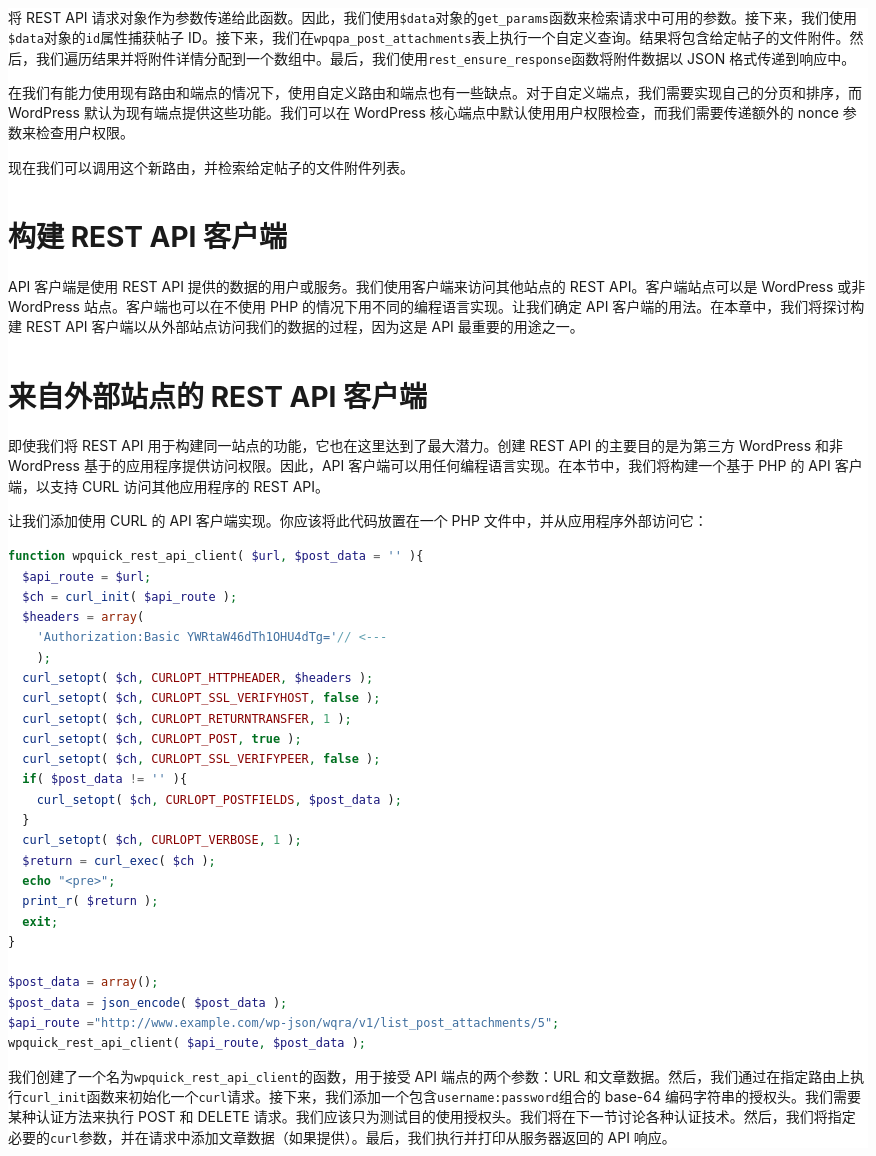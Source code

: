 将 REST API 请求对象作为参数传递给此函数。因此，我们使用`$data`对象的`get_params`函数来检索请求中可用的参数。接下来，我们使用`$data`对象的`id`属性捕获帖子 ID。接下来，我们在`wpqpa_post_attachments`表上执行一个自定义查询。结果将包含给定帖子的文件附件。然后，我们遍历结果并将附件详情分配到一个数组中。最后，我们使用`rest_ensure_response`函数将附件数据以 JSON 格式传递到响应中。

在我们有能力使用现有路由和端点的情况下，使用自定义路由和端点也有一些缺点。对于自定义端点，我们需要实现自己的分页和排序，而 WordPress 默认为现有端点提供这些功能。我们可以在 WordPress 核心端点中默认使用用户权限检查，而我们需要传递额外的 nonce 参数来检查用户权限。

现在我们可以调用这个新路由，并检索给定帖子的文件附件列表。

# 构建 REST API 客户端

API 客户端是使用 REST API 提供的数据的用户或服务。我们使用客户端来访问其他站点的 REST API。客户端站点可以是 WordPress 或非 WordPress 站点。客户端也可以在不使用 PHP 的情况下用不同的编程语言实现。让我们确定 API 客户端的用法。在本章中，我们将探讨构建 REST API 客户端以从外部站点访问我们的数据的过程，因为这是 API 最重要的用途之一。

# 来自外部站点的 REST API 客户端

即使我们将 REST API 用于构建同一站点的功能，它也在这里达到了最大潜力。创建 REST API 的主要目的是为第三方 WordPress 和非 WordPress 基于的应用程序提供访问权限。因此，API 客户端可以用任何编程语言实现。在本节中，我们将构建一个基于 PHP 的 API 客户端，以支持 CURL 访问其他应用程序的 REST API。

让我们添加使用 CURL 的 API 客户端实现。你应该将此代码放置在一个 PHP 文件中，并从应用程序外部访问它：

```php
function wpquick_rest_api_client( $url, $post_data = '' ){
  $api_route = $url;
  $ch = curl_init( $api_route );
  $headers = array(
    'Authorization:Basic YWRtaW46dTh1OHU4dTg='// <---
    );
  curl_setopt( $ch, CURLOPT_HTTPHEADER, $headers );
  curl_setopt( $ch, CURLOPT_SSL_VERIFYHOST, false );
  curl_setopt( $ch, CURLOPT_RETURNTRANSFER, 1 );
  curl_setopt( $ch, CURLOPT_POST, true );
  curl_setopt( $ch, CURLOPT_SSL_VERIFYPEER, false );
  if( $post_data != '' ){
    curl_setopt( $ch, CURLOPT_POSTFIELDS, $post_data );
  }
  curl_setopt( $ch, CURLOPT_VERBOSE, 1 );
  $return = curl_exec( $ch );
  echo "<pre>";
  print_r( $return );
  exit;
}

$post_data = array();
$post_data = json_encode( $post_data );
$api_route ="http://www.example.com/wp-json/wqra/v1/list_post_attachments/5";
wpquick_rest_api_client( $api_route, $post_data );
```

我们创建了一个名为`wpquick_rest_api_client`的函数，用于接受 API 端点的两个参数：URL 和文章数据。然后，我们通过在指定路由上执行`curl_init`函数来初始化一个`curl`请求。接下来，我们添加一个包含`username:password`组合的 base-64 编码字符串的授权头。我们需要某种认证方法来执行 POST 和 DELETE 请求。我们应该只为测试目的使用授权头。我们将在下一节讨论各种认证技术。然后，我们将指定必要的`curl`参数，并在请求中添加文章数据（如果提供）。最后，我们执行并打印从服务器返回的 API 响应。
